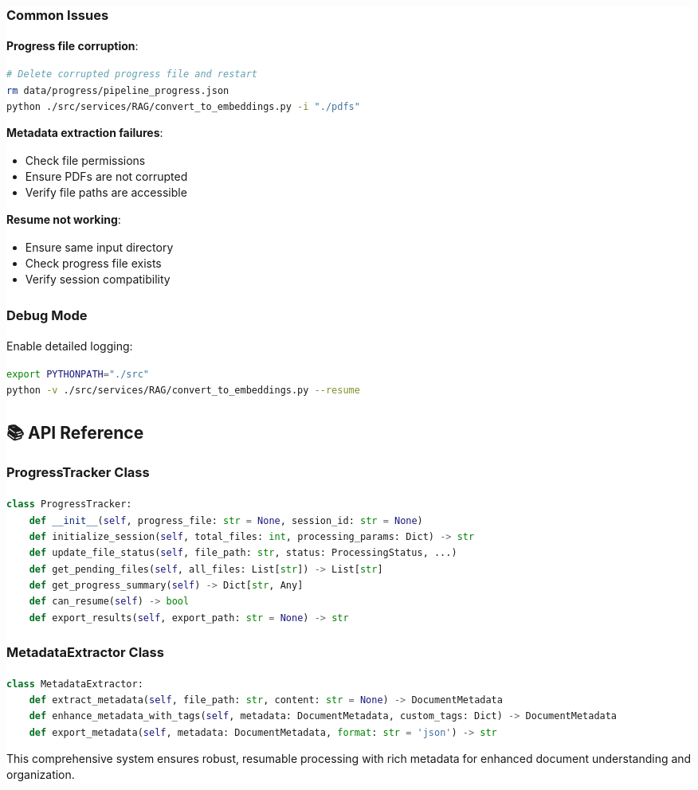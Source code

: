 ### Common Issues

**Progress file corruption**:
```bash
# Delete corrupted progress file and restart
rm data/progress/pipeline_progress.json
python ./src/services/RAG/convert_to_embeddings.py -i "./pdfs"
```

**Metadata extraction failures**:
- Check file permissions
- Ensure PDFs are not corrupted
- Verify file paths are accessible

**Resume not working**:
- Ensure same input directory
- Check progress file exists
- Verify session compatibility

### Debug Mode

Enable detailed logging:
```bash
export PYTHONPATH="./src"
python -v ./src/services/RAG/convert_to_embeddings.py --resume
```

## 📚 API Reference

### ProgressTracker Class
```python
class ProgressTracker:
    def __init__(self, progress_file: str = None, session_id: str = None)
    def initialize_session(self, total_files: int, processing_params: Dict) -> str
    def update_file_status(self, file_path: str, status: ProcessingStatus, ...)
    def get_pending_files(self, all_files: List[str]) -> List[str]
    def get_progress_summary(self) -> Dict[str, Any]
    def can_resume(self) -> bool
    def export_results(self, export_path: str = None) -> str
```

### MetadataExtractor Class
```python
class MetadataExtractor:
    def extract_metadata(self, file_path: str, content: str = None) -> DocumentMetadata
    def enhance_metadata_with_tags(self, metadata: DocumentMetadata, custom_tags: Dict) -> DocumentMetadata
    def export_metadata(self, metadata: DocumentMetadata, format: str = 'json') -> str
```

This comprehensive system ensures robust, resumable processing with rich metadata for enhanced document understanding and organization.